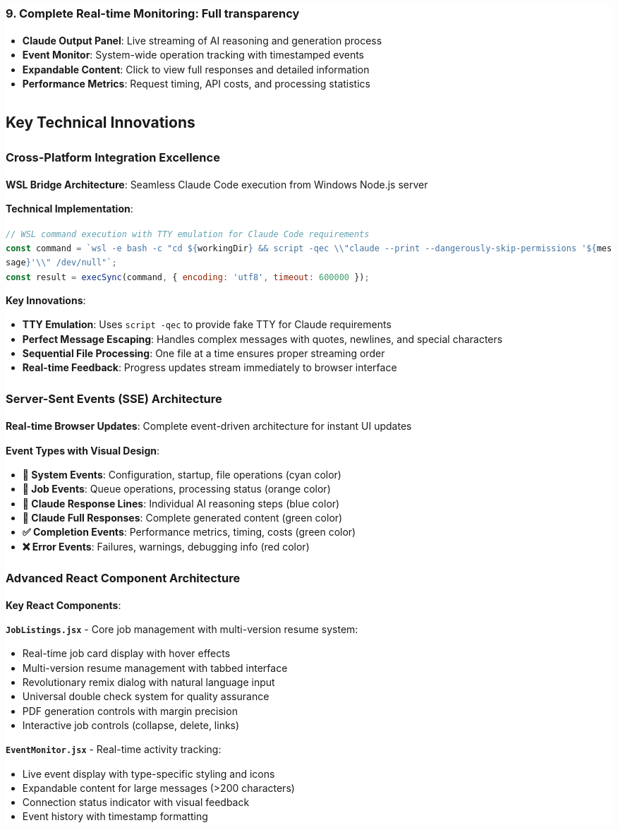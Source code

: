 ### 9. **Complete Real-time Monitoring**: Full transparency
- **Claude Output Panel**: Live streaming of AI reasoning and generation process
- **Event Monitor**: System-wide operation tracking with timestamped events
- **Expandable Content**: Click to view full responses and detailed information
- **Performance Metrics**: Request timing, API costs, and processing statistics

## Key Technical Innovations

### Cross-Platform Integration Excellence
**WSL Bridge Architecture**: Seamless Claude Code execution from Windows Node.js server

**Technical Implementation**:
```javascript
// WSL command execution with TTY emulation for Claude Code requirements
const command = `wsl -e bash -c "cd ${workingDir} && script -qec \\"claude --print --dangerously-skip-permissions '${message}'\\" /dev/null"`;
const result = execSync(command, { encoding: 'utf8', timeout: 600000 });
```

**Key Innovations**:
- **TTY Emulation**: Uses `script -qec` to provide fake TTY for Claude requirements
- **Perfect Message Escaping**: Handles complex messages with quotes, newlines, and special characters
- **Sequential File Processing**: One file at a time ensures proper streaming order
- **Real-time Feedback**: Progress updates stream immediately to browser interface

### Server-Sent Events (SSE) Architecture
**Real-time Browser Updates**: Complete event-driven architecture for instant UI updates

**Event Types with Visual Design**:
- **🔧 System Events**: Configuration, startup, file operations (cyan color)
- **🥜 Job Events**: Queue operations, processing status (orange color)
- **💬 Claude Response Lines**: Individual AI reasoning steps (blue color)
- **🤖 Claude Full Responses**: Complete generated content (green color)
- **✅ Completion Events**: Performance metrics, timing, costs (green color)
- **❌ Error Events**: Failures, warnings, debugging info (red color)

### Advanced React Component Architecture

**Key React Components**:

**`JobListings.jsx`** - Core job management with multi-version resume system:
- Real-time job card display with hover effects
- Multi-version resume management with tabbed interface
- Revolutionary remix dialog with natural language input
- Universal double check system for quality assurance
- PDF generation controls with margin precision
- Interactive job controls (collapse, delete, links)

**`EventMonitor.jsx`** - Real-time activity tracking:
- Live event display with type-specific styling and icons
- Expandable content for large messages (>200 characters)
- Connection status indicator with visual feedback
- Event history with timestamp formatting
